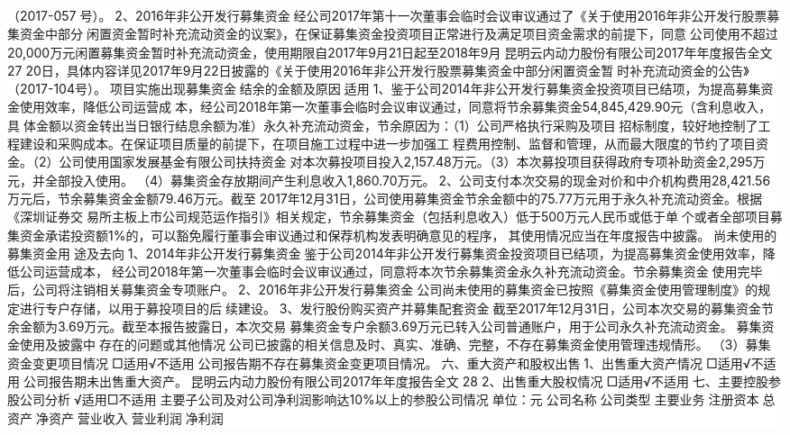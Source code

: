 （2017-057
号）。
2、2016年非公开发行募集资金
经公司2017年第十一次董事会临时会议审议通过了《关于使用2016年非公开发行股票募集资金中部分
闲置资金暂时补充流动资金的议案》，在保证募集资金投资项目正常进行及满足项目资金需求的前提下，同意
公司使用不超过20,000万元闲置募集资金暂时补充流动资金，使用期限自2017年9月21日起至2018年9月
昆明云内动力股份有限公司2017年年度报告全文
27
20日，具体内容详见2017年9月22日披露的《关于使用2016年非公开发行股票募集资金中部分闲置资金暂
时补充流动资金的公告》（2017-104号）。
项目实施出现募集资金
结余的金额及原因
适用
1、鉴于公司2014年非公开发行募集资金投资项目已结项，为提高募集资金使用效率，降低公司运营成
本，经公司2018年第一次董事会临时会议审议通过，同意将节余募集资金54,845,429.90元（含利息收入，具
体金额以资金转出当日银行结息余额为准）永久补充流动资金，节余原因为：（1）公司严格执行采购及项目
招标制度，较好地控制了工程建设和采购成本。在保证项目质量的前提下，在项目施工过程中进一步加强工
程费用控制、监督和管理，从而最大限度的节约了项目资金。（2）公司使用国家发展基金有限公司扶持资金
对本次募投项目投入2,157.48万元。（3）本次募投项目获得政府专项补助资金2,295万元，并全部投入使用。
（4）募集资金存放期间产生利息收入1,860.70万元。
2、公司支付本次交易的现金对价和中介机构费用28,421.56万元后，节余募集资金金额79.46万元。截至
2017年12月31日，公司使用募集资金节余金额中的75.77万元用于永久补充流动资金。根据《深圳证券交
易所主板上市公司规范运作指引》相关规定，节余募集资金（包括利息收入）低于500万元人民币或低于单
个或者全部项目募集资金承诺投资额1%的，可以豁免履行董事会审议通过和保荐机构发表明确意见的程序，
其使用情况应当在年度报告中披露。
尚未使用的募集资金用
途及去向
1、2014年非公开发行募集资金
鉴于公司2014年非公开发行募集资金投资项目已结项，为提高募集资金使用效率，降低公司运营成本，
经公司2018年第一次董事会临时会议审议通过，同意将本次节余募集资金永久补充流动资金。节余募集资金
使用完毕后，公司将注销相关募集资金专项账户。
2、2016年非公开发行募集资金
公司尚未使用的募集资金已按照《募集资金使用管理制度》的规定进行专户存储，以用于募投项目的后
续建设。
3、发行股份购买资产并募集配套资金
截至2017年12月31日，公司本次交易的募集资金节余金额为3.69万元。截至本报告披露日，本次交易
募集资金专户余额3.69万元已转入公司普通账户，用于公司永久补充流动资金。
募集资金使用及披露中
存在的问题或其他情况
公司已披露的相关信息及时、真实、准确、完整，不存在募集资金使用管理违规情形。
（3）募集资金变更项目情况
□适用√不适用
公司报告期不存在募集资金变更项目情况。
六、重大资产和股权出售
1、出售重大资产情况
□适用√不适用
公司报告期未出售重大资产。
昆明云内动力股份有限公司2017年年度报告全文
28
2、出售重大股权情况
□适用√不适用
七、主要控股参股公司分析
√适用□不适用
主要子公司及对公司净利润影响达10%以上的参股公司情况
单位：元
公司名称
公司类型
主要业务
注册资本
总资产
净资产
营业收入
营业利润
净利润